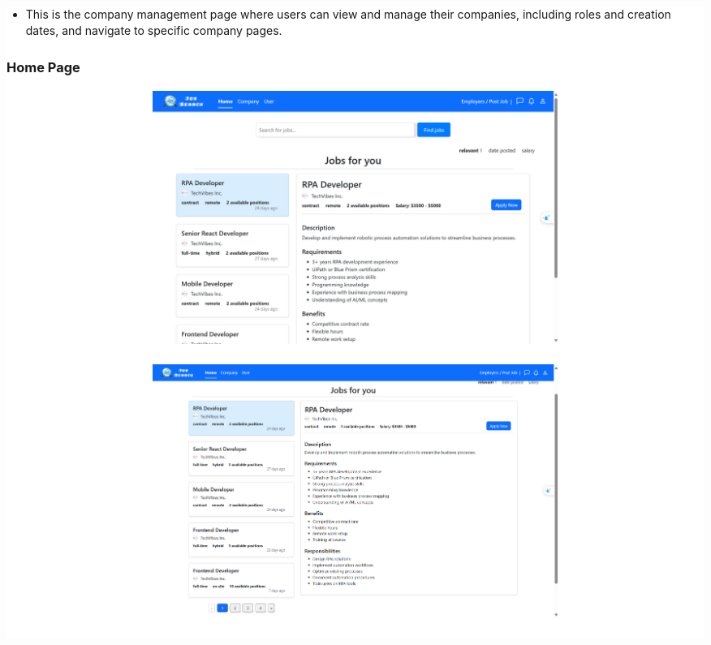 - This is the company management page where users can view and manage their companies, including roles and creation dates, and navigate to specific company pages.

### Home Page
<div align="center">
  <img src="frontend/public/home_page.png" alt="Logo" width="500" style="margin-bottom: 20px;">
  <img src="frontend/public/job_for_you.png" alt="Logo" width="500" style="margin-bottom: 20px;">

